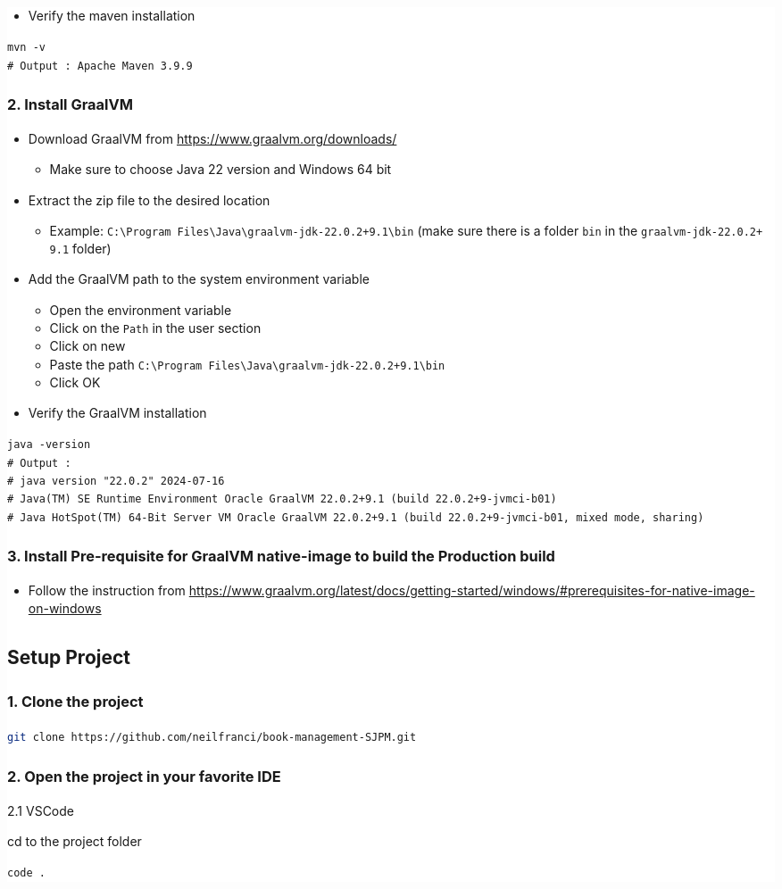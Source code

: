 - Verify the maven installation

```pwsh
mvn -v
# Output : Apache Maven 3.9.9
```

### 2. Install GraalVM

- Download GraalVM from <https://www.graalvm.org/downloads/>
  - Make sure to choose Java 22 version and Windows 64 bit
- Extract the zip file to the desired location
  - Example: `C:\Program Files\Java\graalvm-jdk-22.0.2+9.1\bin` (make sure there is a folder `bin` in the `graalvm-jdk-22.0.2+9.1` folder)
- Add the GraalVM path to the system environment variable
  - Open the environment variable
  - Click on the `Path` in the user section
  - Click on new
  - Paste the path `C:\Program Files\Java\graalvm-jdk-22.0.2+9.1\bin`
  - Click OK

- Verify the GraalVM installation

```pwsh
java -version
# Output : 
# java version "22.0.2" 2024-07-16
# Java(TM) SE Runtime Environment Oracle GraalVM 22.0.2+9.1 (build 22.0.2+9-jvmci-b01)
# Java HotSpot(TM) 64-Bit Server VM Oracle GraalVM 22.0.2+9.1 (build 22.0.2+9-jvmci-b01, mixed mode, sharing)
```

### 3. Install Pre-requisite for GraalVM native-image to build the Production build

- Follow the instruction from <https://www.graalvm.org/latest/docs/getting-started/windows/#prerequisites-for-native-image-on-windows>

## Setup Project

### 1. Clone the project

```bash
git clone https://github.com/neilfranci/book-management-SJPM.git
```

### 2. Open the project in your favorite IDE

2.1 VSCode

cd to the project folder

```bash
code .
```
